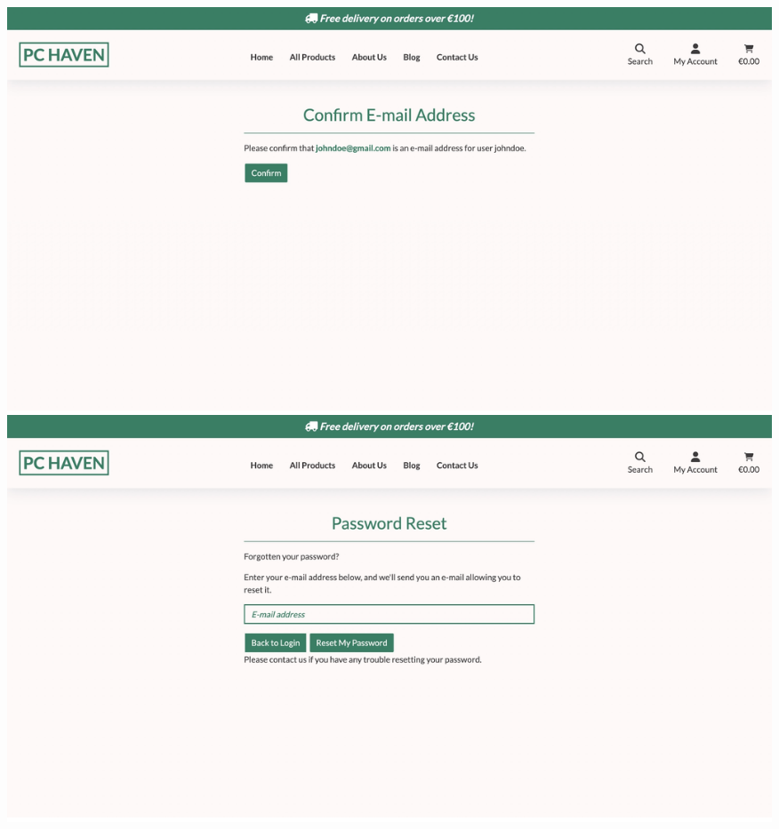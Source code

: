 ![All Auth 5](/docs/readme_screenshots/confirm.webp)
![All Auth 8](/docs/readme_screenshots/password_reset.webp)